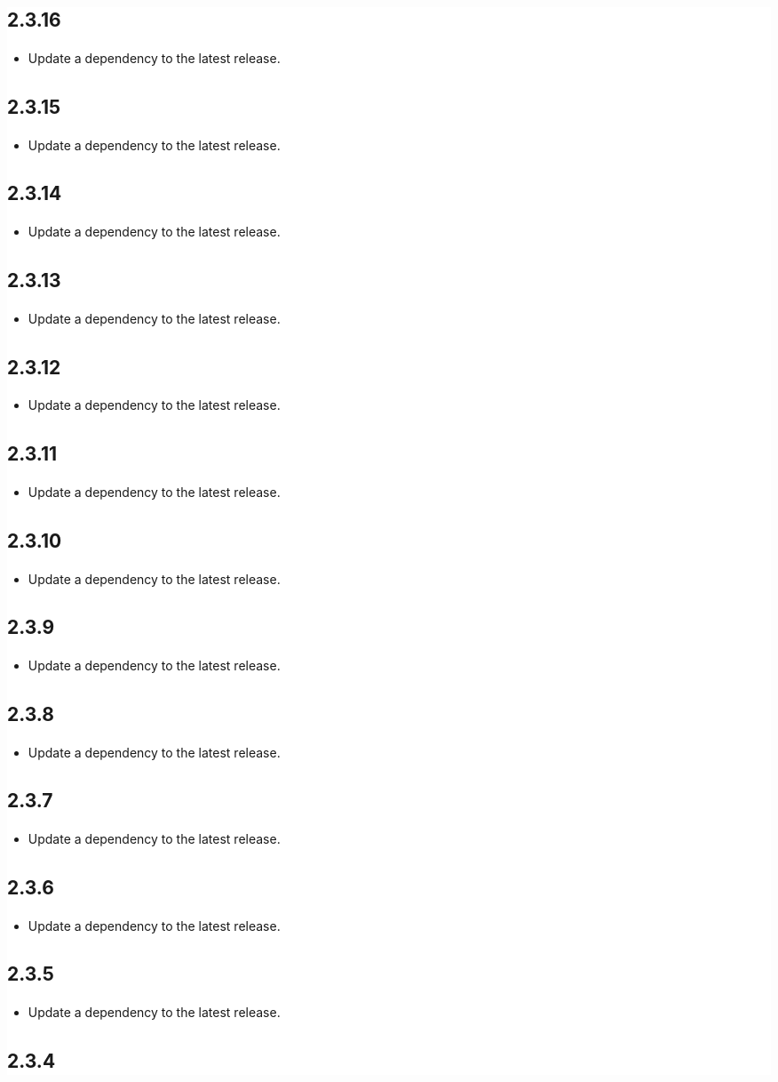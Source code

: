 ## 2.3.16

 - Update a dependency to the latest release.

## 2.3.15

 - Update a dependency to the latest release.

## 2.3.14

 - Update a dependency to the latest release.

## 2.3.13

 - Update a dependency to the latest release.

## 2.3.12

 - Update a dependency to the latest release.

## 2.3.11

 - Update a dependency to the latest release.

## 2.3.10

 - Update a dependency to the latest release.

## 2.3.9

 - Update a dependency to the latest release.

## 2.3.8

 - Update a dependency to the latest release.

## 2.3.7

 - Update a dependency to the latest release.

## 2.3.6

 - Update a dependency to the latest release.

## 2.3.5

 - Update a dependency to the latest release.

## 2.3.4
